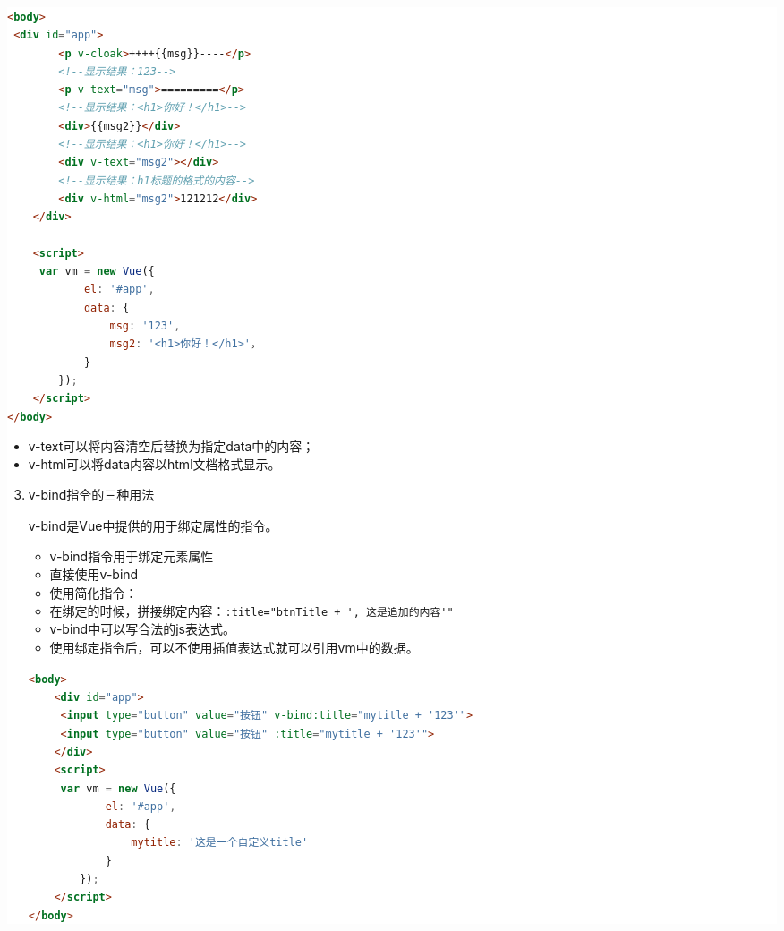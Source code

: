   ```html
   <body>
   	<div id="app">
           <p v-cloak>++++{{msg}}----</p>
           <!--显示结果：123-->
           <p v-text="msg">=========</p>
           <!--显示结果：<h1>你好！</h1>-->
           <div>{{msg2}}</div>
           <!--显示结果：<h1>你好！</h1>-->
           <div v-text="msg2"></div>
           <!--显示结果：h1标题的格式的内容-->
           <div v-html="msg2">121212</div>
       </div>
       
       <script>
       	var vm = new Vue({
               el: '#app',
               data: {
                   msg: '123',
                   msg2: '<h1>你好！</h1>'，
               }
           });
       </script>
   </body>
   ```

   + v-text可以将内容清空后替换为指定data中的内容；
   + v-html可以将data内容以html文档格式显示。

3. v-bind指令的三种用法

   v-bind是Vue中提供的用于绑定属性的指令。

   - v-bind指令用于绑定元素属性

   + 直接使用v-bind
   + 使用简化指令：
   + 在绑定的时候，拼接绑定内容：`:title="btnTitle + ', 这是追加的内容'"`
   + v-bind中可以写合法的js表达式。
   + 使用绑定指令后，可以不使用插值表达式就可以引用vm中的数据。

   ```html
   <body>
       <div id="app">
   		<input type="button" value="按钮" v-bind:title="mytitle + '123'">
       	<input type="button" value="按钮" :title="mytitle + '123'">
       </div>
       <script>
       	var vm = new Vue({
               el: '#app',
               data: {
                   mytitle: '这是一个自定义title'
               }
           });
       </script>
   </body>
   ```
